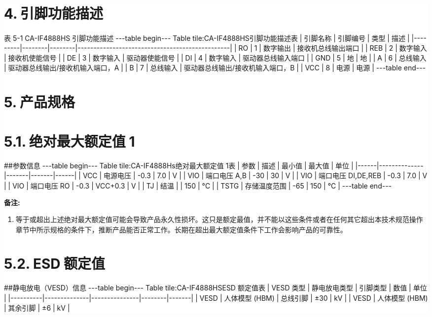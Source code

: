
# 4. 引脚功能描述
表 5-1 CA-IF4888HS 引脚功能描述
---table begin---
Table tile:CA-IF4888HS引脚功能描述表
| 引脚名称 | 引脚编号 | 类型     | 描述                                            |
|---------|--------|--------|------------------------------------------------|
| RO      | 1      | 数字输出 | 接收机总线输出端口                               |
| REB     | 2      | 数字输入 | 接收机使能信号                                   |
| DE      | 3      | 数字输入 | 驱动器使能信号                                   |
| DI      | 4      | 数字输入 | 驱动器总线输入端口                               |
| GND     | 5      | 地       | 地                                              |
| A       | 6      | 总线输入 | 驱动器总线输出/接收机输入端口，A                  |
| B       | 7      | 总线输入 | 驱动器总线输出/接收机输入端口，B                  |
| VCC     | 8      | 电源     | 电源                                            |
---table end---

# 5. 产品规格
#  5.1. 绝对最大额定值 1
##参数信息
---table begin---
Table tile:CA-IF4888Hs绝对最大额定值 1表
| 参数 | 描述         | 最小值 | 最大值 | 单位 |
|------|--------------|-------|-------|------|
| VCC  | 电源电压     | -0.3  | 7.0   | V    |
| VIO  | 端口电压 A,B | -30   | 30    | V    |
| VIO  | 端口电压 DI,DE,REB | -0.3 | 7.0   | V    |
| VIO  | 端口电压 RO  | -0.3  | VCC+0.3 | V  |
| TJ   | 结温         |       | 150   | °C   |
| TSTG | 存储温度范围 | -65   | 150   | °C   |
---table end---


**备注:** 
1. 等于或超出上述绝对最大额定值可能会导致产品永久性损坏。这只是额定最值，并不能以这些条件或者在任何其它超出本技术规范操作章节中所示规格的条件下，推断产品能否正常工作。长期在超出最大额定值条件下工作会影响产品的可靠性。

# 5.2. ESD 额定值
##静电放电（VESD）信息
---table begin---
Table tile:CA-IF4888HSESD 额定值表
| VESD 类型 | 静电放电类型 | 引脚类型        | 数值   | 单位  |
|----------|--------------|---------------|--------|-------|
| VESD     | 人体模型 (HBM) | 总线引脚      | ±30    | kV    |
| VESD     | 人体模型 (HBM) | 其余引脚      | ±6     | kV    |
